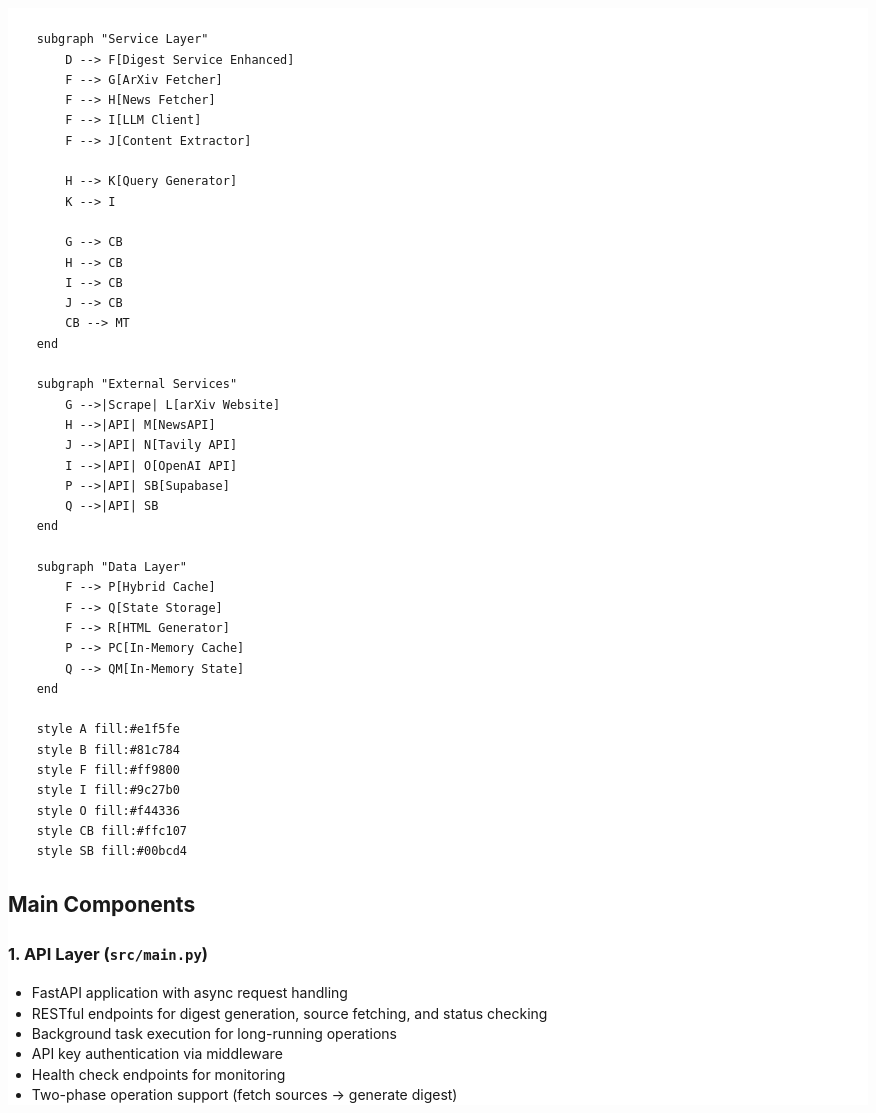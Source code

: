 ```mermaid

    subgraph "Service Layer"
        D --> F[Digest Service Enhanced]
        F --> G[ArXiv Fetcher]
        F --> H[News Fetcher]
        F --> I[LLM Client]
        F --> J[Content Extractor]

        H --> K[Query Generator]
        K --> I

        G --> CB
        H --> CB
        I --> CB
        J --> CB
        CB --> MT
    end

    subgraph "External Services"
        G -->|Scrape| L[arXiv Website]
        H -->|API| M[NewsAPI]
        J -->|API| N[Tavily API]
        I -->|API| O[OpenAI API]
        P -->|API| SB[Supabase]
        Q -->|API| SB
    end

    subgraph "Data Layer"
        F --> P[Hybrid Cache]
        F --> Q[State Storage]
        F --> R[HTML Generator]
        P --> PC[In-Memory Cache]
        Q --> QM[In-Memory State]
    end

    style A fill:#e1f5fe
    style B fill:#81c784
    style F fill:#ff9800
    style I fill:#9c27b0
    style O fill:#f44336
    style CB fill:#ffc107
    style SB fill:#00bcd4
```

## Main Components

### 1. **API Layer** (`src/main.py`)

- FastAPI application with async request handling
- RESTful endpoints for digest generation, source fetching, and status checking
- Background task execution for long-running operations
- API key authentication via middleware
- Health check endpoints for monitoring
- Two-phase operation support (fetch sources → generate digest)
